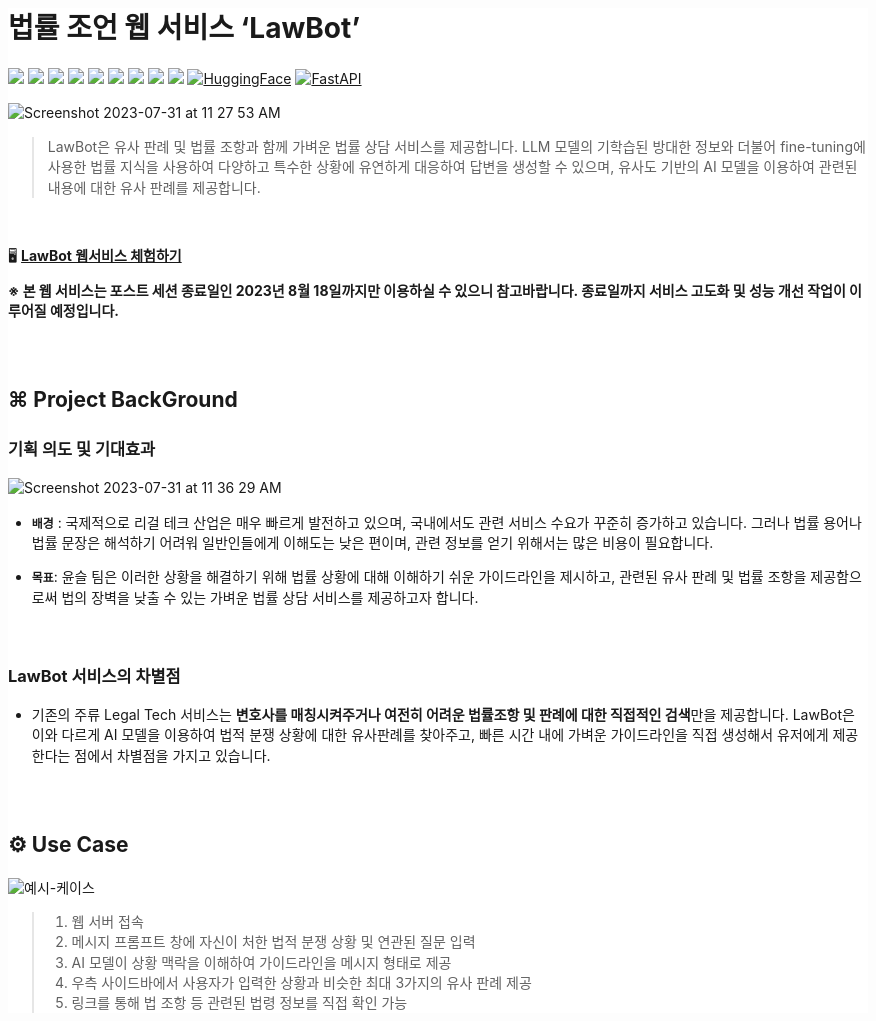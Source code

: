 <p align="center">

  <h1> 법률 조언 웹 서비스 ‘LawBot’ </h1>

  <img src="https://img.shields.io/badge/PyTorch-EE4C2C?style=flat&logo=PyTorch&logoColor=white"/>&nbsp;<img src="https://img.shields.io/badge/Apache_Airflow-018CEE?style=flat&logo=Apache Airflow&logoColor=white"/>&nbsp;<img src="https://img.shields.io/badge/Node.js-339933?style=flat&logo=Node.js&logoColor=white"/>&nbsp;<img src="https://img.shields.io/badge/Express-20c997?style=flate&logo=Express&logoColor=white"/>&nbsp;<img src="https://img.shields.io/badge/React-0088cc?style=flat&logo=React&logoColor=white"/>&nbsp;<img src="https://img.shields.io/badge/Tailwind CSS-06B6D4?style=flat&logo=Tailwind CSS&logoColor=white"/>&nbsp;<img src="https://img.shields.io/badge/Amazon_AWS-232F3E?style=flat&logo=Amazon-AWS&logoColor=white"/>&nbsp;<img src="https://img.shields.io/badge/Docker-2496ED?style=flat&logo=Docker&logoColor=white"/>&nbsp;<img src="https://img.shields.io/badge/Python-3776AB?style=square&logo=Python&logoColor=white"/>&nbsp;[![HuggingFace](https://img.shields.io/badge/%F0%9F%A4%97-Models%20on%20Hub-yellow)](https://huggingface.co/models?filter=keytotext)&nbsp;[![FastAPI](https://img.shields.io/badge/-FastAPI-red?logo=fastapi&labelColor=white)](https://github.com/gagan3012/keytotext#api)

</p>

<img width="1680" alt="Screenshot 2023-07-31 at 11 27 53 AM" src="https://github.com/boostcampaitech5/level3_nlp_finalproject-nlp-08/assets/81630351/f9133ea0-ac5f-4937-a4f9-06a45932fdaa">

<br>

>LawBot은  유사 판례 및 법률 조항과 함께 가벼운 법률 상담 서비스를 제공합니다. LLM 모델의 기학습된 방대한 정보와 더불어 fine-tuning에 사용한 법률 지식을 사용하여 다양하고 특수한 상황에 유연하게 대응하여 답변을 생성할 수 있으며, 유사도 기반의 AI 모델을 이용하여 관련된 내용에 대한 유사 판례를 제공합니다. 

<br>

🖥 **[LawBot 웹서비스 체험하기](http://yoonseul.link)**

**※ 본 웹 서비스는 포스트 세션 종료일인 2023년 8월 18일까지만 이용하실 수 있으니 참고바랍니다. 종료일까지 서비스 고도화 및 성능 개선 작업이 이루어질 예정입니다.**

<br>

## ⌘ Project BackGround

### 기획 의도 및 기대효과 

<img width="1407" alt="Screenshot 2023-07-31 at 11 36 29 AM" src="https://github.com/boostcampaitech5/level3_nlp_finalproject-nlp-08/assets/81630351/04b09ea4-af5a-41b2-be34-8eff23abfd15">

<br>

* **`배경`** : 국제적으로 리걸 테크 산업은 매우 빠르게 발전하고 있으며, 국내에서도 관련 서비스 수요가 꾸준히 증가하고 있습니다. 그러나 법률 용어나 법률 문장은 해석하기 어려워 일반인들에게 이해도는 낮은 편이며, 관련 정보를 얻기 위해서는 많은 비용이 필요합니다. 

* **`목표`**: 윤슬 팀은 이러한 상황을 해결하기 위해 법률 상황에 대해 이해하기 쉬운 가이드라인을 제시하고, 관련된 유사 판례 및 법률 조항을 제공함으로써 법의 장벽을 낮출 수 있는 가벼운 법률 상담 서비스를 제공하고자 합니다.

<br>

### LawBot 서비스의 차별점

- 기존의 주류 Legal Tech 서비스는 **변호사를 매칭시켜주거나 여전히 어려운 법률조항 및 판례에 대한 직접적인 검색**만을 제공합니다. LawBot은 이와 다르게 AI 모델을 이용하여 법적 분쟁 상황에 대한 유사판례를 찾아주고, 빠른 시간 내에 가벼운 가이드라인을 직접 생성해서 유저에게 제공한다는 점에서 차별점을 가지고 있습니다. 

<br>

## ⚙️ Use Case

![예시-케이스](https://github.com/boostcampaitech5/level3_nlp_finalproject-nlp-08/assets/81630351/03d80449-819c-4c63-9c1c-6e0492230ba8)



>1. 웹 서버 접속
>2. 메시지 프롬프트 창에 자신이 처한 법적 분쟁 상황 및 연관된 질문 입력 
>3. AI 모델이 상황 맥락을 이해하여 가이드라인을 메시지 형태로 제공
>4. 우측 사이드바에서 사용자가 입력한 상황과 비슷한 최대 3가지의 유사 판례 제공
>5. 링크를 통해 법 조항 등 관련된 법령 정보를 직접 확인 가능 
